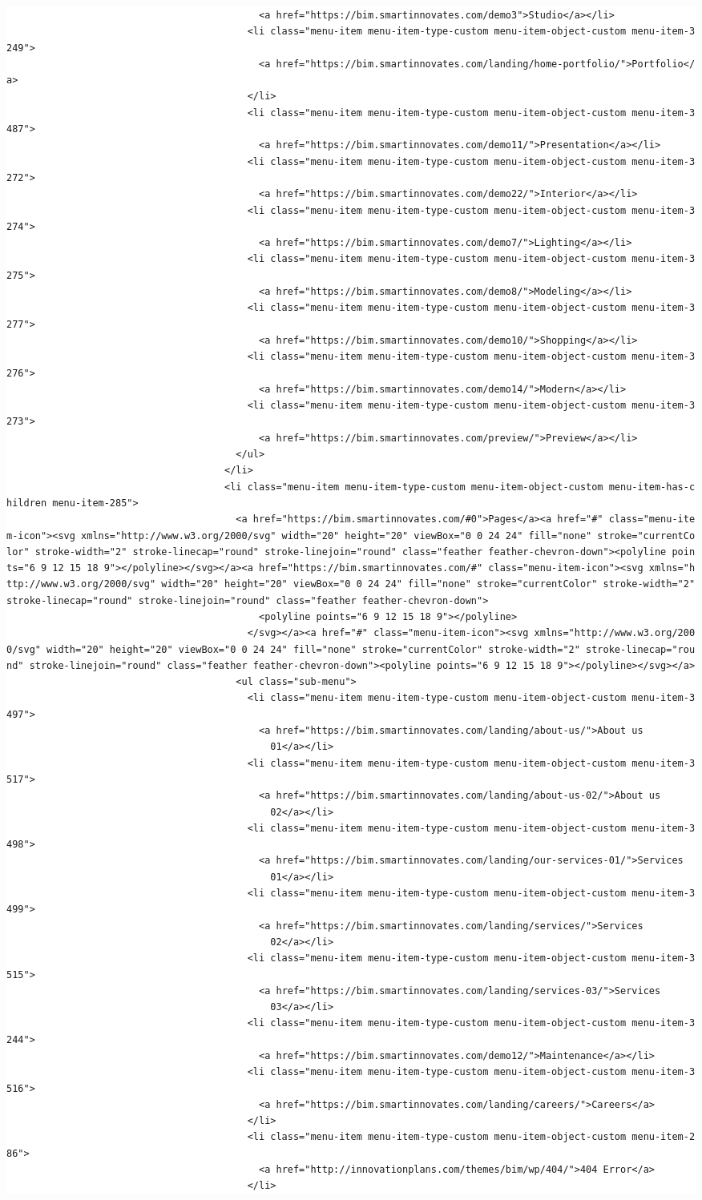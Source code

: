                                                 <a href="https://bim.smartinnovates.com/demo3">Studio</a></li>
                                              <li class="menu-item menu-item-type-custom menu-item-object-custom menu-item-3249">
                                                <a href="https://bim.smartinnovates.com/landing/home-portfolio/">Portfolio</a>
                                              </li>
                                              <li class="menu-item menu-item-type-custom menu-item-object-custom menu-item-3487">
                                                <a href="https://bim.smartinnovates.com/demo11/">Presentation</a></li>
                                              <li class="menu-item menu-item-type-custom menu-item-object-custom menu-item-3272">
                                                <a href="https://bim.smartinnovates.com/demo22/">Interior</a></li>
                                              <li class="menu-item menu-item-type-custom menu-item-object-custom menu-item-3274">
                                                <a href="https://bim.smartinnovates.com/demo7/">Lighting</a></li>
                                              <li class="menu-item menu-item-type-custom menu-item-object-custom menu-item-3275">
                                                <a href="https://bim.smartinnovates.com/demo8/">Modeling</a></li>
                                              <li class="menu-item menu-item-type-custom menu-item-object-custom menu-item-3277">
                                                <a href="https://bim.smartinnovates.com/demo10/">Shopping</a></li>
                                              <li class="menu-item menu-item-type-custom menu-item-object-custom menu-item-3276">
                                                <a href="https://bim.smartinnovates.com/demo14/">Modern</a></li>
                                              <li class="menu-item menu-item-type-custom menu-item-object-custom menu-item-3273">
                                                <a href="https://bim.smartinnovates.com/preview/">Preview</a></li>
                                            </ul>
                                          </li>
                                          <li class="menu-item menu-item-type-custom menu-item-object-custom menu-item-has-children menu-item-285">
                                            <a href="https://bim.smartinnovates.com/#0">Pages</a><a href="#" class="menu-item-icon"><svg xmlns="http://www.w3.org/2000/svg" width="20" height="20" viewBox="0 0 24 24" fill="none" stroke="currentColor" stroke-width="2" stroke-linecap="round" stroke-linejoin="round" class="feather feather-chevron-down"><polyline points="6 9 12 15 18 9"></polyline></svg></a><a href="https://bim.smartinnovates.com/#" class="menu-item-icon"><svg xmlns="http://www.w3.org/2000/svg" width="20" height="20" viewBox="0 0 24 24" fill="none" stroke="currentColor" stroke-width="2" stroke-linecap="round" stroke-linejoin="round" class="feather feather-chevron-down">
                                                <polyline points="6 9 12 15 18 9"></polyline>
                                              </svg></a><a href="#" class="menu-item-icon"><svg xmlns="http://www.w3.org/2000/svg" width="20" height="20" viewBox="0 0 24 24" fill="none" stroke="currentColor" stroke-width="2" stroke-linecap="round" stroke-linejoin="round" class="feather feather-chevron-down"><polyline points="6 9 12 15 18 9"></polyline></svg></a>
                                            <ul class="sub-menu">
                                              <li class="menu-item menu-item-type-custom menu-item-object-custom menu-item-3497">
                                                <a href="https://bim.smartinnovates.com/landing/about-us/">About us
                                                  01</a></li>
                                              <li class="menu-item menu-item-type-custom menu-item-object-custom menu-item-3517">
                                                <a href="https://bim.smartinnovates.com/landing/about-us-02/">About us
                                                  02</a></li>
                                              <li class="menu-item menu-item-type-custom menu-item-object-custom menu-item-3498">
                                                <a href="https://bim.smartinnovates.com/landing/our-services-01/">Services
                                                  01</a></li>
                                              <li class="menu-item menu-item-type-custom menu-item-object-custom menu-item-3499">
                                                <a href="https://bim.smartinnovates.com/landing/services/">Services
                                                  02</a></li>
                                              <li class="menu-item menu-item-type-custom menu-item-object-custom menu-item-3515">
                                                <a href="https://bim.smartinnovates.com/landing/services-03/">Services
                                                  03</a></li>
                                              <li class="menu-item menu-item-type-custom menu-item-object-custom menu-item-3244">
                                                <a href="https://bim.smartinnovates.com/demo12/">Maintenance</a></li>
                                              <li class="menu-item menu-item-type-custom menu-item-object-custom menu-item-3516">
                                                <a href="https://bim.smartinnovates.com/landing/careers/">Careers</a>
                                              </li>
                                              <li class="menu-item menu-item-type-custom menu-item-object-custom menu-item-286">
                                                <a href="http://innovationplans.com/themes/bim/wp/404/">404 Error</a>
                                              </li>